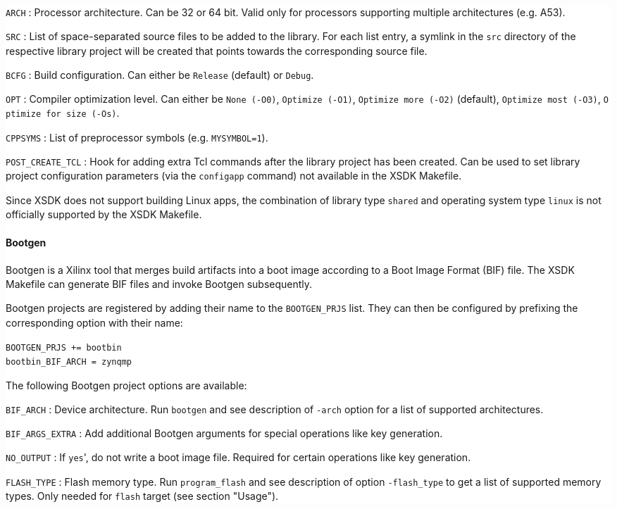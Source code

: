 `ARCH`
: Processor architecture. Can be 32 or 64 bit. Valid only for processors
supporting multiple architectures (e.g. A53).

`SRC`
: List of space-separated source files to be added to the library. For each
list entry, a symlink in the `src` directory of the respective library project
will be created that points towards the corresponding source file.

`BCFG`
: Build configuration. Can either be `Release` (default) or `Debug`.

`OPT`
: Compiler optimization level. Can either be `None (-O0)`, `Optimize (-O1)`,
`Optimize more (-O2)` (default), `Optimize most (-O3)`, `Optimize for size
(-Os)`.

`CPPSYMS`
: List of preprocessor symbols (e.g. `MYSYMBOL=1`).

`POST_CREATE_TCL`
: Hook for adding extra Tcl commands after the library project has been
created. Can be used to set library project configuration parameters (via
the `configapp` command) not available in the XSDK Makefile.

Since XSDK does not support building Linux apps, the combination of library
type `shared` and operating system type `linux` is not officially supported by
the XSDK Makefile.


#### Bootgen

Bootgen is a Xilinx tool that merges build artifacts into a boot image
according to a Boot Image Format (BIF) file. The XSDK Makefile can generate BIF
files and invoke Bootgen subsequently.

Bootgen projects are registered by adding their name to the `BOOTGEN_PRJS`
list. They can then be configured by prefixing the corresponding option with
their name:

    BOOTGEN_PRJS += bootbin
    bootbin_BIF_ARCH = zynqmp

The following Bootgen project options are available:

`BIF_ARCH`
: Device architecture. Run `bootgen` and see description of `-arch` option for
a list of supported architectures.

`BIF_ARGS_EXTRA`
: Add additional Bootgen arguments for special operations like key generation.

`NO_OUTPUT`
: If `yes`', do not write a boot image file. Required for certain operations
like key generation.

`FLASH_TYPE`
: Flash memory type. Run `program_flash` and see description of option
`-flash_type` to get a list of supported memory types. Only needed for `flash`
target (see section "Usage").
